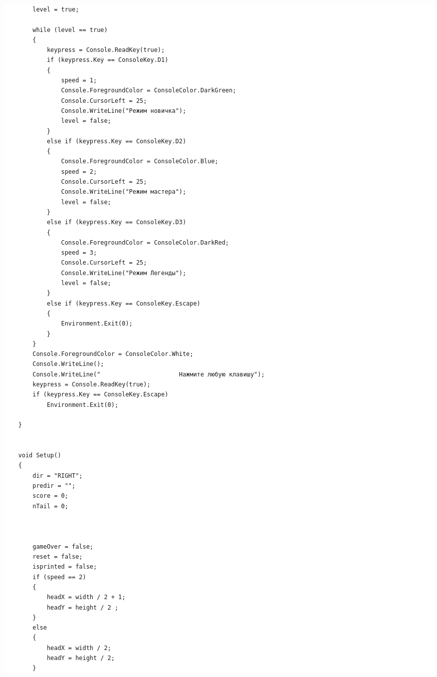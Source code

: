 			level = true;
			
			while (level == true)
			{
				keypress = Console.ReadKey(true);
				if (keypress.Key == ConsoleKey.D1)
				{
					speed = 1;
					Console.ForegroundColor = ConsoleColor.DarkGreen;
					Console.CursorLeft = 25;
					Console.WriteLine("Режим новичка");
					level = false;
				}
				else if (keypress.Key == ConsoleKey.D2)
				{
					Console.ForegroundColor = ConsoleColor.Blue;
					speed = 2;
					Console.CursorLeft = 25;
					Console.WriteLine("Режим мастера");
					level = false;
				}
				else if (keypress.Key == ConsoleKey.D3)
				{
					Console.ForegroundColor = ConsoleColor.DarkRed;
					speed = 3;
					Console.CursorLeft = 25;
					Console.WriteLine("Режим Легенды");
					level = false;
				}
				else if (keypress.Key == ConsoleKey.Escape)
				{
					Environment.Exit(0);
				}
			}
			Console.ForegroundColor = ConsoleColor.White;
			Console.WriteLine();
			Console.WriteLine("                      Нажмите любую клавишу");
			keypress = Console.ReadKey(true);
			if (keypress.Key == ConsoleKey.Escape)
				Environment.Exit(0);

		}

		
		void Setup()
		{
			dir = "RIGHT";
			predir = "";
			score = 0;
			nTail = 0;



			gameOver = false;
			reset = false;
			isprinted = false;
			if (speed == 2)
			{
				headX = width / 2 + 1;
				headY = height / 2 ;
			}
			else
			{
				headX = width / 2;
				headY = height / 2;
			}
